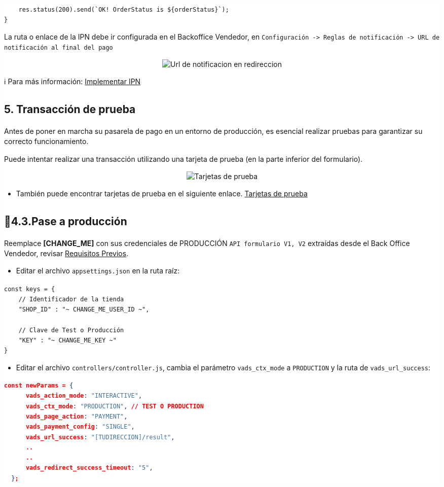 ```node
    res.status(200).send(`OK! OrderStatus is ${orderStatus}`);
}
```

La ruta o enlace de la IPN debe ir configurada en el Backoffice Vendedor, en `Configuración -> Reglas de notificación -> URL de notificación al final del pago`

<p align="center">
  <img src="https://github.com/izipay-pe/Imagenes/blob/main/formulario_redireccion/Url-Notificacion-Redireccion.png?raw=true" alt="Url de notificacion en redireccion" width="650" />
</p>

ℹ️ Para más información: [Implementar IPN](https://secure.micuentaweb.pe/doc/es-PE/form-payment/standard-payment/implementar-la-ipn.html)

## 5. Transacción de prueba

Antes de poner en marcha su pasarela de pago en un entorno de producción, es esencial realizar pruebas para garantizar su correcto funcionamiento. 

Puede intentar realizar una transacción utilizando una tarjeta de prueba (en la parte inferior del formulario).

<p align="center">
  <img src="https://github.com/izipay-pe/Imagenes/blob/main/formulario_redireccion/Imagen-Formulario-Redireccion-testcard.png?raw=true" alt="Tarjetas de prueba" width="450"/>
</p>

- También puede encontrar tarjetas de prueba en el siguiente enlace. [Tarjetas de prueba](https://secure.micuentaweb.pe/doc/es-PE/rest/V4.0/api/kb/test_cards.html)

## 📡4.3.Pase a producción

Reemplace **[CHANGE_ME]** con sus credenciales de PRODUCCIÓN `API formulario V1, V2` extraídas desde el Back Office Vendedor, revisar [Requisitos Previos](https://github.com/izipay-pe/Redirect-PaymentForm-.NET/tree/main?tab=readme-ov-file#-2-requisitos-previos).

- Editar el archivo `appsettings.json` en la ruta raíz:
```node
const keys = {
    // Identificador de la tienda
    "SHOP_ID" : "~ CHANGE_ME_USER_ID ~",

    // Clave de Test o Producción
    "KEY" : "~ CHANGE_ME_KEY ~"
}
```

- Editar el archivo `controllers/controller.js`, cambia el parámetro `vads_ctx_mode` a `PRODUCTION` y la ruta de `vads_url_success`:
```json
const newParams = {
      vads_action_mode: "INTERACTIVE",
      vads_ctx_mode: "PRODUCTION", // TEST O PRODUCTION
      vads_page_action: "PAYMENT",
      vads_payment_config: "SINGLE",
      vads_url_success: "[TUDIRECCION]/result",
      ..
      ..
      vads_redirect_success_timeout: "5",
  };
```
